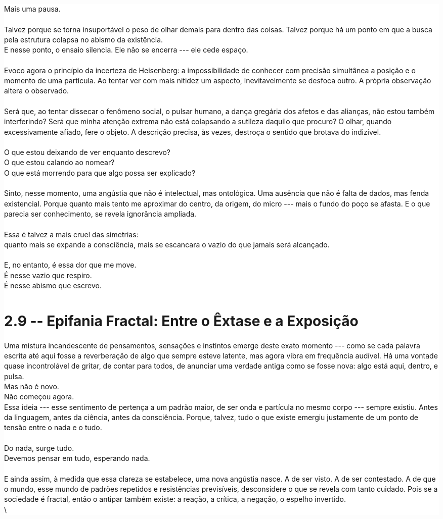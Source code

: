Mais uma pausa.\
\
Talvez porque se torna insuportável o peso de olhar demais para dentro
das coisas. Talvez porque há um ponto em que a busca pela estrutura
colapsa no abismo da existência.\
E nesse ponto, o ensaio silencia. Ele não se encerra --- ele cede
espaço.\
\
Evoco agora o princípio da incerteza de Heisenberg: a impossibilidade de
conhecer com precisão simultânea a posição e o momento de uma partícula.
Ao tentar ver com mais nitidez um aspecto, inevitavelmente se desfoca
outro. A própria observação altera o observado.\
\
Será que, ao tentar dissecar o fenômeno social, o pulsar humano, a dança
gregária dos afetos e das alianças, não estou também interferindo? Será
que minha atenção extrema não está colapsando a sutileza daquilo que
procuro? O olhar, quando excessivamente afiado, fere o objeto. A
descrição precisa, às vezes, destroça o sentido que brotava do
indizível.\
\
O que estou deixando de ver enquanto descrevo?\
O que estou calando ao nomear?\
O que está morrendo para que algo possa ser explicado?\
\
Sinto, nesse momento, uma angústia que não é intelectual, mas
ontológica. Uma ausência que não é falta de dados, mas fenda
existencial. Porque quanto mais tento me aproximar do centro, da origem,
do micro --- mais o fundo do poço se afasta. E o que parecia ser
conhecimento, se revela ignorância ampliada.\
\
Essa é talvez a mais cruel das simetrias:\
quanto mais se expande a consciência, mais se escancara o vazio do que
jamais será alcançado.\
\
E, no entanto, é essa dor que me move.\
É nesse vazio que respiro.\
É nesse abismo que escrevo.

# 2.9 -- Epifania Fractal: Entre o Êxtase e a Exposição

Uma mistura incandescente de pensamentos, sensações e instintos emerge
deste exato momento --- como se cada palavra escrita até aqui fosse a
reverberação de algo que sempre esteve latente, mas agora vibra em
frequência audível. Há uma vontade quase incontrolável de gritar, de
contar para todos, de anunciar uma verdade antiga como se fosse nova:
algo está aqui, dentro, e pulsa.\
Mas não é novo.\
Não começou agora.\
Essa ideia --- esse sentimento de pertença a um padrão maior, de ser
onda e partícula no mesmo corpo --- sempre existiu. Antes da linguagem,
antes da ciência, antes da consciência. Porque, talvez, tudo o que
existe emergiu justamente de um ponto de tensão entre o nada e o tudo.\
\
Do nada, surge tudo.\
Devemos pensar em tudo, esperando nada.\
\
E ainda assim, à medida que essa clareza se estabelece, uma nova
angústia nasce. A de ser visto. A de ser contestado. A de que o mundo,
esse mundo de padrões repetidos e resistências previsíveis, desconsidere
o que se revela com tanto cuidado. Pois se a sociedade é fractal, então
o antipar também existe: a reação, a crítica, a negação, o espelho
invertido.\
\